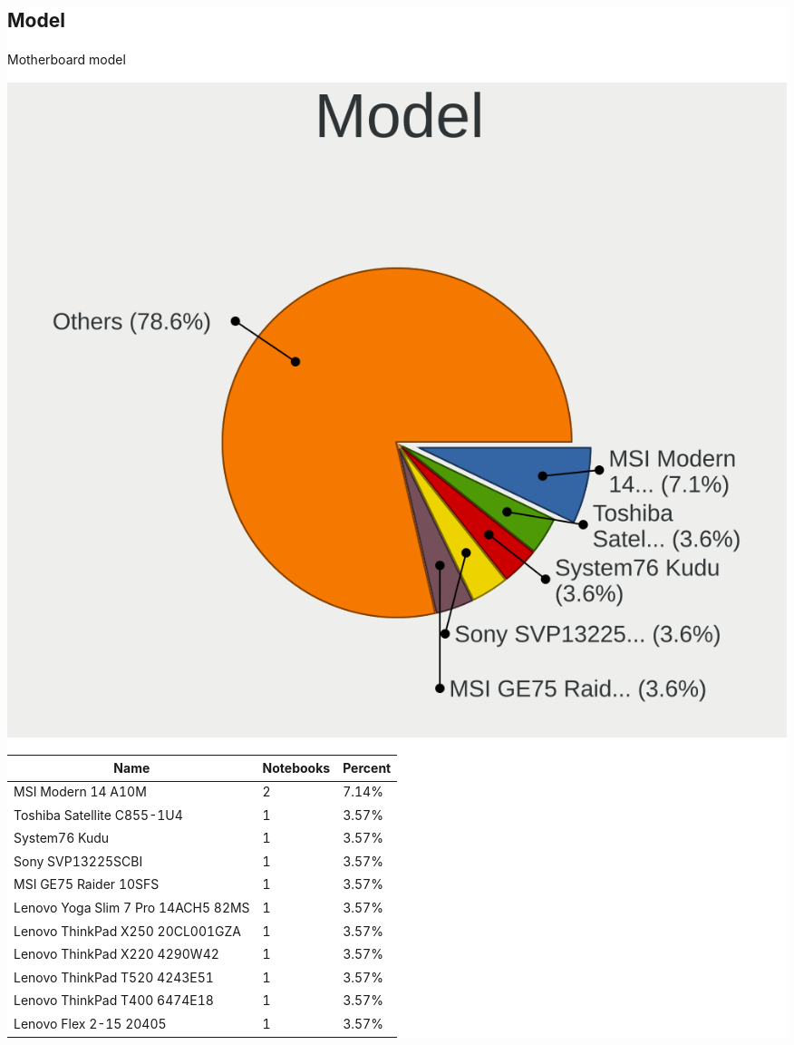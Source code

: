 Model
-----

Motherboard model

![Model](./images/pie_chart_bsd/node_model.svg)


| Name                                   | Notebooks | Percent |
|----------------------------------------|-----------|---------|
| MSI Modern 14 A10M                     | 2         | 7.14%   |
| Toshiba Satellite C855-1U4             | 1         | 3.57%   |
| System76 Kudu                          | 1         | 3.57%   |
| Sony SVP13225SCBI                      | 1         | 3.57%   |
| MSI GE75 Raider 10SFS                  | 1         | 3.57%   |
| Lenovo Yoga Slim 7 Pro 14ACH5 82MS     | 1         | 3.57%   |
| Lenovo ThinkPad X250 20CL001GZA        | 1         | 3.57%   |
| Lenovo ThinkPad X220 4290W42           | 1         | 3.57%   |
| Lenovo ThinkPad T520 4243E51           | 1         | 3.57%   |
| Lenovo ThinkPad T400 6474E18           | 1         | 3.57%   |
| Lenovo Flex 2-15 20405                 | 1         | 3.57%   |